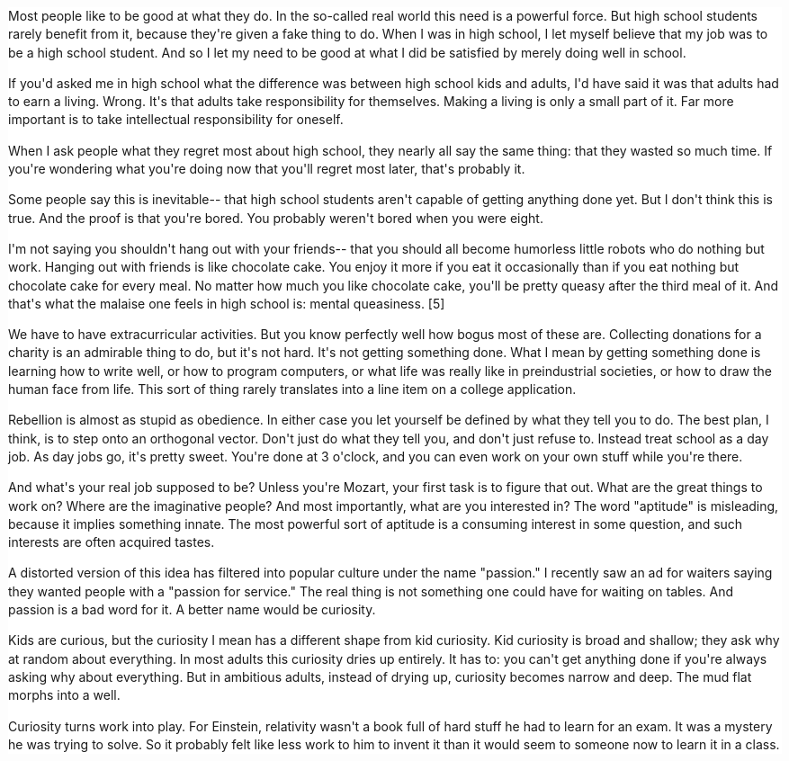 Most people like to be good at what they do. In the so-called real world this need is a powerful force. But high school students rarely benefit from it, because they're given a fake thing to do. When I was in high school, I let myself believe that my job was to be a high school student. And so I let my need to be good at what I did be satisfied by merely doing well in school.

If you'd asked me in high school what the difference was between high school kids and adults, I'd have said it was that adults had to earn a living. Wrong. It's that adults take responsibility for themselves. Making a living is only a small part of it. Far more important is to take intellectual responsibility for oneself.

When I ask people what they regret most about high school, they nearly all say the same thing: that they wasted so much time. If you're wondering what you're doing now that you'll regret most later, that's probably it.

Some people say this is inevitable-- that high school students aren't capable of getting anything done yet. But I don't think this is true. And the proof is that you're bored. You probably weren't bored when you were eight.

I'm not saying you shouldn't hang out with your friends-- that you should all become humorless little robots who do nothing but work. Hanging out with friends is like chocolate cake. You enjoy it more if you eat it occasionally than if you eat nothing but chocolate cake for every meal. No matter how much you like chocolate cake, you'll be pretty queasy after the third meal of it. And that's what the malaise one feels in high school is: mental queasiness. [5]

We have to have extracurricular activities. But you know perfectly well how bogus most of these are. Collecting donations for a charity is an admirable thing to do, but it's not hard. It's not getting something done. What I mean by getting something done is learning how to write well, or how to program computers, or what life was really like in preindustrial societies, or how to draw the human face from life. This sort of thing rarely translates into a line item on a college application.

Rebellion is almost as stupid as obedience. In either case you let yourself be defined by what they tell you to do. The best plan, I think, is to step onto an orthogonal vector. Don't just do what they tell you, and don't just refuse to. Instead treat school as a day job. As day jobs go, it's pretty sweet. You're done at 3 o'clock, and you can even work on your own stuff while you're there.

And what's your real job supposed to be? Unless you're Mozart, your first task is to figure that out. What are the great things to work on? Where are the imaginative people? And most importantly, what are you interested in? The word "aptitude" is misleading, because it implies something innate. The most powerful sort of aptitude is a consuming interest in some question, and such interests are often acquired tastes.

A distorted version of this idea has filtered into popular culture under the name "passion." I recently saw an ad for waiters saying they wanted people with a "passion for service." The real thing is not something one could have for waiting on tables. And passion is a bad word for it. A better name would be curiosity.

Kids are curious, but the curiosity I mean has a different shape from kid curiosity. Kid curiosity is broad and shallow; they ask why at random about everything. In most adults this curiosity dries up entirely. It has to: you can't get anything done if you're always asking why about everything. But in ambitious adults, instead of drying up, curiosity becomes narrow and deep. The mud flat morphs into a well.

Curiosity turns work into play. For Einstein, relativity wasn't a book full of hard stuff he had to learn for an exam. It was a mystery he was trying to solve. So it probably felt like less work to him to invent it than it would seem to someone now to learn it in a class.
